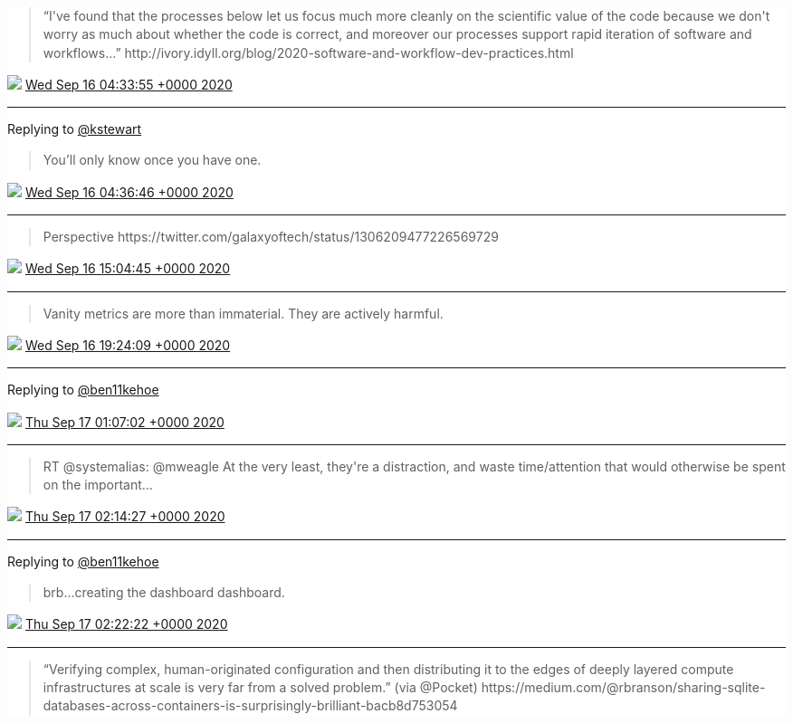 > “I've found that the processes below let us focus much more cleanly on the scientific value of the code because we don't worry as much about whether the code is correct, and moreover our processes support rapid iteration of software and workflows\.\.\.” http://ivory\.idyll\.org/blog/2020\-software\-and\-workflow\-dev\-practices\.html

<img src="./media/tweet.ico" width="12" /> [Wed Sep 16 04:33:55 +0000 2020](https://twitter.com/mweagle/status/1306088905314164738)

----

Replying to [@kstewart](https://twitter.com/kstewart/status/1306074965704232961)

> You’ll only know once you have one\.

<img src="./media/tweet.ico" width="12" /> [Wed Sep 16 04:36:46 +0000 2020](https://twitter.com/mweagle/status/1306089621411885056)

----

> Perspective https://twitter\.com/galaxyoftech/status/1306209477226569729

<img src="./media/tweet.ico" width="12" /> [Wed Sep 16 15:04:45 +0000 2020](https://twitter.com/mweagle/status/1306247660609839104)

----

> Vanity metrics are more than immaterial\.  They are actively harmful\.

<img src="./media/tweet.ico" width="12" /> [Wed Sep 16 19:24:09 +0000 2020](https://twitter.com/mweagle/status/1306312940941836288)

----

Replying to [@ben11kehoe](https://twitter.com/ben11kehoe/status/1306397271559344128)

> <video controls><source src="/twitter/archive/media/1306399227229036544-EiFDK6DUYAAnh2k.mp4">Your browser does not support the video tag.</video>

<img src="./media/tweet.ico" width="12" /> [Thu Sep 17 01:07:02 +0000 2020](https://twitter.com/mweagle/status/1306399227229036544)

----

> RT @systemalias: @mweagle At the very least, they're a distraction, and waste time/attention that would otherwise be spent on the important…

<img src="./media/tweet.ico" width="12" /> [Thu Sep 17 02:14:27 +0000 2020](https://twitter.com/mweagle/status/1306416193008328704)

----

Replying to [@ben11kehoe](https://twitter.com/ben11kehoe/status/1306416775630741505)

> brb\.\.\.creating the dashboard dashboard\.

<img src="./media/tweet.ico" width="12" /> [Thu Sep 17 02:22:22 +0000 2020](https://twitter.com/mweagle/status/1306418186154205184)

----

> “Verifying complex, human\-originated configuration and then distributing it to the edges of deeply layered compute infrastructures at scale is very far from a solved problem\.” \(via @Pocket\) https://medium\.com/@rbranson/sharing\-sqlite\-databases\-across\-containers\-is\-surprisingly\-brilliant\-bacb8d753054
